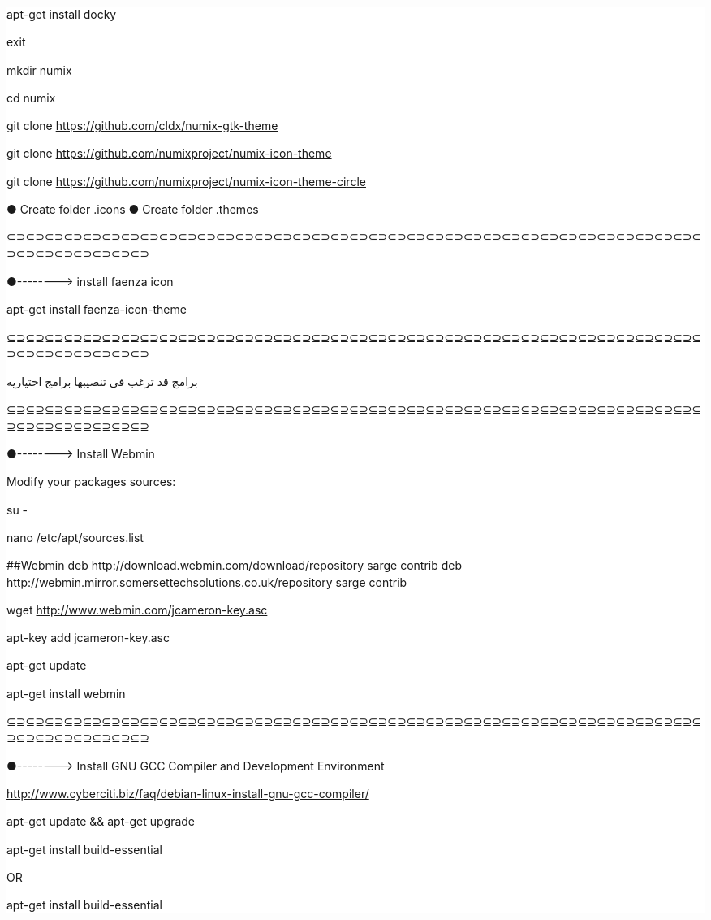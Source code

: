 apt-get install docky

exit

mkdir numix

cd numix

git clone https://github.com/cldx/numix-gtk-theme

git clone https://github.com/numixproject/numix-icon-theme

git clone https://github.com/numixproject/numix-icon-theme-circle


● Create folder .icons
● Create folder .themes

⊆⊇⊆⊇⊆⊇⊆⊇⊆⊇⊆⊇⊆⊇⊆⊇⊆⊇⊆⊇⊆⊇⊆⊇⊆⊇⊆⊇⊆⊇⊆⊇⊆⊇⊆⊇⊆⊇⊆⊇⊆⊇⊆⊇⊆⊇⊆⊇⊆⊇⊆⊇⊆⊇⊆⊇⊆⊇⊆⊇⊆⊇⊆⊇⊆⊇⊆⊇⊆⊇⊆⊇⊆⊇⊆⊇⊆⊇⊆⊇⊆⊇⊆⊇⊆⊇⊆⊇

●--------> install faenza icon

apt-get install faenza-icon-theme

⊆⊇⊆⊇⊆⊇⊆⊇⊆⊇⊆⊇⊆⊇⊆⊇⊆⊇⊆⊇⊆⊇⊆⊇⊆⊇⊆⊇⊆⊇⊆⊇⊆⊇⊆⊇⊆⊇⊆⊇⊆⊇⊆⊇⊆⊇⊆⊇⊆⊇⊆⊇⊆⊇⊆⊇⊆⊇⊆⊇⊆⊇⊆⊇⊆⊇⊆⊇⊆⊇⊆⊇⊆⊇⊆⊇⊆⊇⊆⊇⊆⊇⊆⊇⊆⊇⊆⊇


برامج قد ترغب فى تنصيبها
برامج اختياريه

⊆⊇⊆⊇⊆⊇⊆⊇⊆⊇⊆⊇⊆⊇⊆⊇⊆⊇⊆⊇⊆⊇⊆⊇⊆⊇⊆⊇⊆⊇⊆⊇⊆⊇⊆⊇⊆⊇⊆⊇⊆⊇⊆⊇⊆⊇⊆⊇⊆⊇⊆⊇⊆⊇⊆⊇⊆⊇⊆⊇⊆⊇⊆⊇⊆⊇⊆⊇⊆⊇⊆⊇⊆⊇⊆⊇⊆⊇⊆⊇⊆⊇⊆⊇⊆⊇⊆⊇

●--------> Install Webmin

Modify your packages sources:

su -	

nano /etc/apt/sources.list

##Webmin
deb http://download.webmin.com/download/repository sarge contrib
deb http://webmin.mirror.somersettechsolutions.co.uk/repository sarge contrib

wget http://www.webmin.com/jcameron-key.asc

apt-key add jcameron-key.asc

apt-get update

apt-get install webmin

⊆⊇⊆⊇⊆⊇⊆⊇⊆⊇⊆⊇⊆⊇⊆⊇⊆⊇⊆⊇⊆⊇⊆⊇⊆⊇⊆⊇⊆⊇⊆⊇⊆⊇⊆⊇⊆⊇⊆⊇⊆⊇⊆⊇⊆⊇⊆⊇⊆⊇⊆⊇⊆⊇⊆⊇⊆⊇⊆⊇⊆⊇⊆⊇⊆⊇⊆⊇⊆⊇⊆⊇⊆⊇⊆⊇⊆⊇⊆⊇⊆⊇⊆⊇⊆⊇⊆⊇

●--------> Install GNU GCC Compiler and Development Environment

http://www.cyberciti.biz/faq/debian-linux-install-gnu-gcc-compiler/

apt-get update && apt-get upgrade

apt-get install build-essential

OR

apt-get install build-essential
